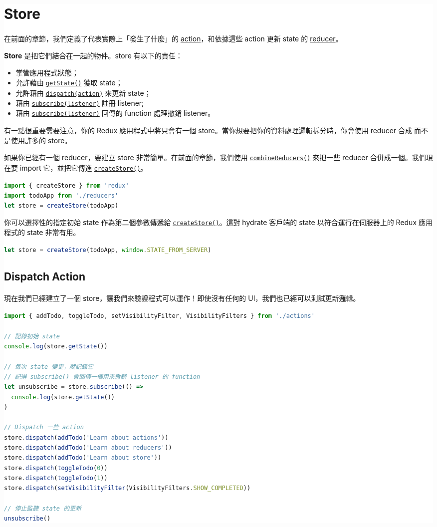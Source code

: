 # Store

在前面的章節，我們定義了代表實際上「發生了什麼」的 [action](Actions.md)，和依據這些 action 更新 state 的 [reducer](Reducers.md)。

**Store** 是把它們結合在一起的物件。store 有以下的責任：

* 掌管應用程式狀態；
* 允許藉由 [`getState()`](../api/Store.md#getState) 獲取 state；
* 允許藉由 [`dispatch(action)`](../api/Store.md#dispatch) 來更新 state；
* 藉由 [`subscribe(listener)`](../api/Store.md#subscribe) 註冊 listener;
* 藉由 [`subscribe(listener)`](../api/Store.md#subscribe) 回傳的 function 處理撤銷 listener。

有一點很重要需要注意，你的 Redux 應用程式中將只會有一個 store。當你想要把你的資料處理邏輯拆分時，你會使用 [reducer 合成](Reducers.md#splitting-reducers) 而不是使用許多的 store。

如果你已經有一個 reducer，要建立 store 非常簡單。在[前面的章節](Reducers.md)，我們使用 [`combineReducers()`](../api/combineReducers.md) 來把一些 reducer 合併成一個。我們現在要 import 它，並把它傳進 [`createStore()`](../api/createStore.md)。

```js
import { createStore } from 'redux'
import todoApp from './reducers'
let store = createStore(todoApp)
```

你可以選擇性的指定初始 state 作為第二個參數傳遞給 [`createStore()`](../api/createStore.md)。這對 hydrate 客戶端的 state 以符合運行在伺服器上的 Redux 應用程式的 state 非常有用。

```js
let store = createStore(todoApp, window.STATE_FROM_SERVER)
```

## Dispatch Action

現在我們已經建立了一個 store，讓我們來驗證程式可以運作！即使沒有任何的 UI，我們也已經可以測試更新邏輯。

```js
import { addTodo, toggleTodo, setVisibilityFilter, VisibilityFilters } from './actions'

// 記錄初始 state
console.log(store.getState())

// 每次 state 變更，就記錄它
// 記得 subscribe() 會回傳一個用來撤銷 listener 的 function
let unsubscribe = store.subscribe(() =>
  console.log(store.getState())
)

// Dispatch 一些 action
store.dispatch(addTodo('Learn about actions'))
store.dispatch(addTodo('Learn about reducers'))
store.dispatch(addTodo('Learn about store'))
store.dispatch(toggleTodo(0))
store.dispatch(toggleTodo(1))
store.dispatch(setVisibilityFilter(VisibilityFilters.SHOW_COMPLETED))

// 停止監聽 state 的更新
unsubscribe()
```
